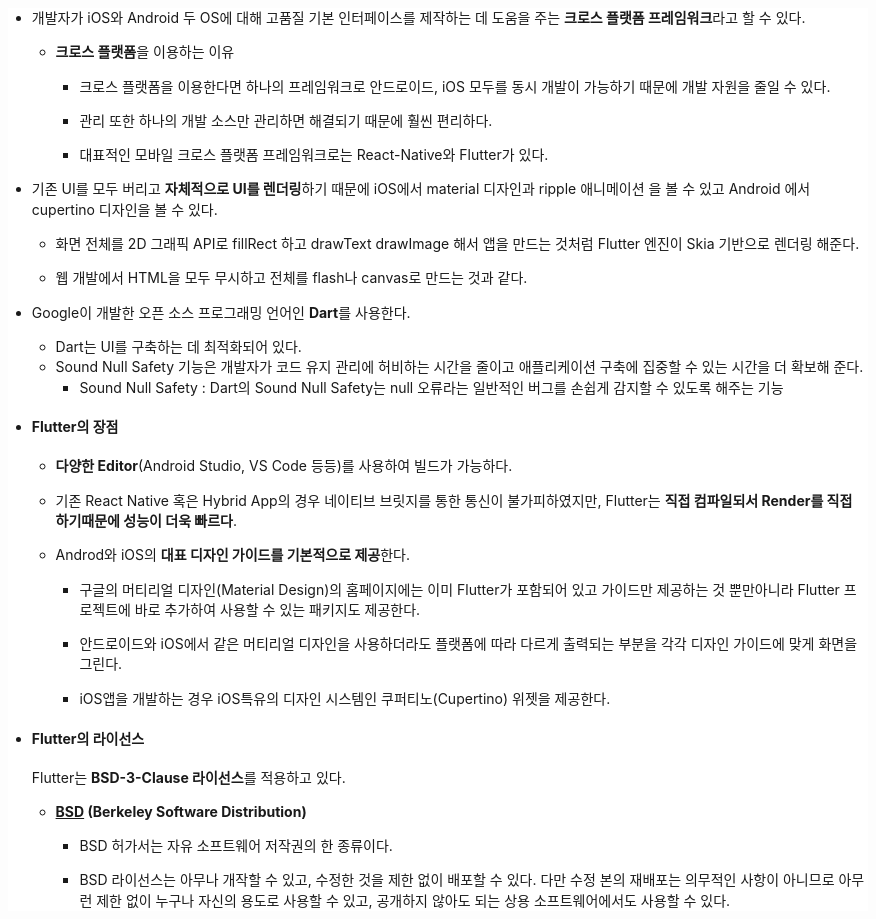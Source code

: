     

  * 개발자가 iOS와 Android 두 OS에 대해 고품질 기본 인터페이스를 제작하는 데 도움을 주는 **크로스 플랫폼 프레임워크**라고 할 수 있다.

    * **크로스 플랫폼**을 이용하는 이유

      * 크로스 플랫폼을 이용한다면 하나의 프레임워크로 안드로이드, iOS 모두를 동시 개발이 가능하기 때문에 개발 자원을 줄일 수 있다. 

      * 관리 또한 하나의 개발 소스만 관리하면 해결되기 때문에 훨씬 편리하다.

      * 대표적인 모바일 크로스 플랫폼 프레임워크로는 React-Native와 Flutter가 있다.

        

  * 기존 UI를 모두 버리고 **자체적으로 UI를 렌더링**하기 때문에 iOS에서 material 디자인과 ripple 애니메이션 을 볼 수 있고 Android 에서 cupertino 디자인을 볼 수 있다.

    * 화면 전체를 2D 그래픽 API로 fillRect 하고 drawText drawImage 해서 앱을 만드는 것처럼 Flutter 엔진이 Skia 기반으로 렌더링 해준다.

    * 웹 개발에서 HTML을 모두 무시하고 전체를 flash나 canvas로 만드는 것과 같다.

      

  * Google이 개발한 오픈 소스 프로그래밍 언어인 **Dart**를 사용한다.

    * Dart는 UI를 구축하는 데 최적화되어 있다.
    * Sound Null Safety 기능은 개발자가 코드 유지 관리에 허비하는 시간을 줄이고 애플리케이션 구축에 집중할 수 있는 시간을 더 확보해 준다.
      * Sound Null Safety : Dart의 Sound Null Safety는 null 오류라는 일반적인 버그를 손쉽게 감지할 수 있도록 해주는 기능



* #### Flutter의 장점

  * **다양한 Editor**(Android Studio, VS Code 등등)를 사용하여 빌드가 가능하다.

  * 기존 React Native 혹은 Hybrid App의 경우 네이티브 브릿지를 통한 통신이 불가피하였지만, Flutter는 **직접 컴파일되서 Render를 직접 하기때문에 성능이 더욱 빠르다**.

  * Androd와 iOS의 **대표 디자인 가이드를 기본적으로 제공**한다.

    * 구글의 머티리얼 디자인(Material Design)의 홈페이지에는 이미 Flutter가 포함되어 있고 가이드만 제공하는 것 뿐만아니라 Flutter 프로젝트에 바로 추가하여 사용할 수 있는 패키지도 제공한다.

    * 안드로이드와 iOS에서 같은 머티리얼 디자인을 사용하더라도 플랫폼에 따라 다르게 출력되는 부분을 각각 디자인 가이드에 맞게 화면을 그린다.

    * iOS앱을 개발하는 경우 iOS특유의 디자인 시스템인 쿠퍼티노(Cupertino) 위젯을 제공한다.

      

    







* #### Flutter의 라이선스

  Flutter는 **BSD-3-Clause 라이선스**를 적용하고 있다.

  * **[BSD](https://ko.wikipedia.org/wiki/BSD_%ED%97%88%EA%B0%80%EC%84%9C) (Berkeley Software Distribution)** 

    * BSD 허가서는 자유 소프트웨어 저작권의 한 종류이다. 

    * BSD 라이선스는 아무나 개작할 수 있고, 수정한 것을 제한 없이 배포할 수 있다. 다만 수정 본의 재배포는 의무적인 사항이 아니므로 아무런 제한 없이 누구나 자신의 용도로 사용할 수 있고, 공개하지 않아도 되는 상용 소프트웨어에서도 사용할 수 있다. 
